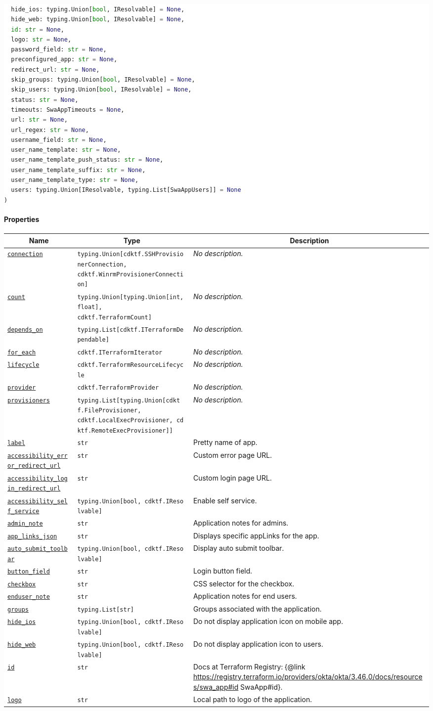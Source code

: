 ```python
  hide_ios: typing.Union[bool, IResolvable] = None,
  hide_web: typing.Union[bool, IResolvable] = None,
  id: str = None,
  logo: str = None,
  password_field: str = None,
  preconfigured_app: str = None,
  redirect_url: str = None,
  skip_groups: typing.Union[bool, IResolvable] = None,
  skip_users: typing.Union[bool, IResolvable] = None,
  status: str = None,
  timeouts: SwaAppTimeouts = None,
  url: str = None,
  url_regex: str = None,
  username_field: str = None,
  user_name_template: str = None,
  user_name_template_push_status: str = None,
  user_name_template_suffix: str = None,
  user_name_template_type: str = None,
  users: typing.Union[IResolvable, typing.List[SwaAppUsers]] = None
)
```

#### Properties <a name="Properties" id="Properties"></a>

| **Name** | **Type** | **Description** |
| --- | --- | --- |
| <code><a href="#@cdktf/provider-okta.swaApp.SwaAppConfig.property.connection">connection</a></code> | <code>typing.Union[cdktf.SSHProvisionerConnection, cdktf.WinrmProvisionerConnection]</code> | *No description.* |
| <code><a href="#@cdktf/provider-okta.swaApp.SwaAppConfig.property.count">count</a></code> | <code>typing.Union[typing.Union[int, float], cdktf.TerraformCount]</code> | *No description.* |
| <code><a href="#@cdktf/provider-okta.swaApp.SwaAppConfig.property.dependsOn">depends_on</a></code> | <code>typing.List[cdktf.ITerraformDependable]</code> | *No description.* |
| <code><a href="#@cdktf/provider-okta.swaApp.SwaAppConfig.property.forEach">for_each</a></code> | <code>cdktf.ITerraformIterator</code> | *No description.* |
| <code><a href="#@cdktf/provider-okta.swaApp.SwaAppConfig.property.lifecycle">lifecycle</a></code> | <code>cdktf.TerraformResourceLifecycle</code> | *No description.* |
| <code><a href="#@cdktf/provider-okta.swaApp.SwaAppConfig.property.provider">provider</a></code> | <code>cdktf.TerraformProvider</code> | *No description.* |
| <code><a href="#@cdktf/provider-okta.swaApp.SwaAppConfig.property.provisioners">provisioners</a></code> | <code>typing.List[typing.Union[cdktf.FileProvisioner, cdktf.LocalExecProvisioner, cdktf.RemoteExecProvisioner]]</code> | *No description.* |
| <code><a href="#@cdktf/provider-okta.swaApp.SwaAppConfig.property.label">label</a></code> | <code>str</code> | Pretty name of app. |
| <code><a href="#@cdktf/provider-okta.swaApp.SwaAppConfig.property.accessibilityErrorRedirectUrl">accessibility_error_redirect_url</a></code> | <code>str</code> | Custom error page URL. |
| <code><a href="#@cdktf/provider-okta.swaApp.SwaAppConfig.property.accessibilityLoginRedirectUrl">accessibility_login_redirect_url</a></code> | <code>str</code> | Custom login page URL. |
| <code><a href="#@cdktf/provider-okta.swaApp.SwaAppConfig.property.accessibilitySelfService">accessibility_self_service</a></code> | <code>typing.Union[bool, cdktf.IResolvable]</code> | Enable self service. |
| <code><a href="#@cdktf/provider-okta.swaApp.SwaAppConfig.property.adminNote">admin_note</a></code> | <code>str</code> | Application notes for admins. |
| <code><a href="#@cdktf/provider-okta.swaApp.SwaAppConfig.property.appLinksJson">app_links_json</a></code> | <code>str</code> | Displays specific appLinks for the app. |
| <code><a href="#@cdktf/provider-okta.swaApp.SwaAppConfig.property.autoSubmitToolbar">auto_submit_toolbar</a></code> | <code>typing.Union[bool, cdktf.IResolvable]</code> | Display auto submit toolbar. |
| <code><a href="#@cdktf/provider-okta.swaApp.SwaAppConfig.property.buttonField">button_field</a></code> | <code>str</code> | Login button field. |
| <code><a href="#@cdktf/provider-okta.swaApp.SwaAppConfig.property.checkbox">checkbox</a></code> | <code>str</code> | CSS selector for the checkbox. |
| <code><a href="#@cdktf/provider-okta.swaApp.SwaAppConfig.property.enduserNote">enduser_note</a></code> | <code>str</code> | Application notes for end users. |
| <code><a href="#@cdktf/provider-okta.swaApp.SwaAppConfig.property.groups">groups</a></code> | <code>typing.List[str]</code> | Groups associated with the application. |
| <code><a href="#@cdktf/provider-okta.swaApp.SwaAppConfig.property.hideIos">hide_ios</a></code> | <code>typing.Union[bool, cdktf.IResolvable]</code> | Do not display application icon on mobile app. |
| <code><a href="#@cdktf/provider-okta.swaApp.SwaAppConfig.property.hideWeb">hide_web</a></code> | <code>typing.Union[bool, cdktf.IResolvable]</code> | Do not display application icon to users. |
| <code><a href="#@cdktf/provider-okta.swaApp.SwaAppConfig.property.id">id</a></code> | <code>str</code> | Docs at Terraform Registry: {@link https://registry.terraform.io/providers/okta/okta/3.46.0/docs/resources/swa_app#id SwaApp#id}. |
| <code><a href="#@cdktf/provider-okta.swaApp.SwaAppConfig.property.logo">logo</a></code> | <code>str</code> | Local path to logo of the application. |